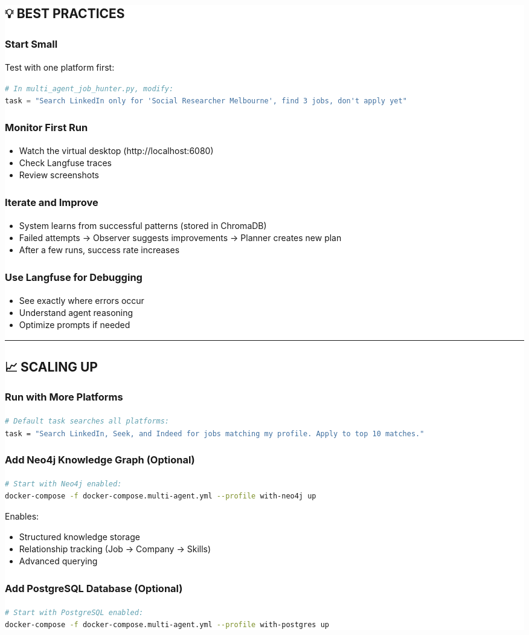 
## 💡 **BEST PRACTICES**

### **Start Small**
Test with one platform first:
```python
# In multi_agent_job_hunter.py, modify:
task = "Search LinkedIn only for 'Social Researcher Melbourne', find 3 jobs, don't apply yet"
```

### **Monitor First Run**
- Watch the virtual desktop (http://localhost:6080)
- Check Langfuse traces
- Review screenshots

### **Iterate and Improve**
- System learns from successful patterns (stored in ChromaDB)
- Failed attempts → Observer suggests improvements → Planner creates new plan
- After a few runs, success rate increases

### **Use Langfuse for Debugging**
- See exactly where errors occur
- Understand agent reasoning
- Optimize prompts if needed

---

## 📈 **SCALING UP**

### **Run with More Platforms**
```bash
# Default task searches all platforms:
task = "Search LinkedIn, Seek, and Indeed for jobs matching my profile. Apply to top 10 matches."
```

### **Add Neo4j Knowledge Graph (Optional)**
```bash
# Start with Neo4j enabled:
docker-compose -f docker-compose.multi-agent.yml --profile with-neo4j up
```

Enables:
- Structured knowledge storage
- Relationship tracking (Job → Company → Skills)
- Advanced querying

### **Add PostgreSQL Database (Optional)**
```bash
# Start with PostgreSQL enabled:
docker-compose -f docker-compose.multi-agent.yml --profile with-postgres up
```
